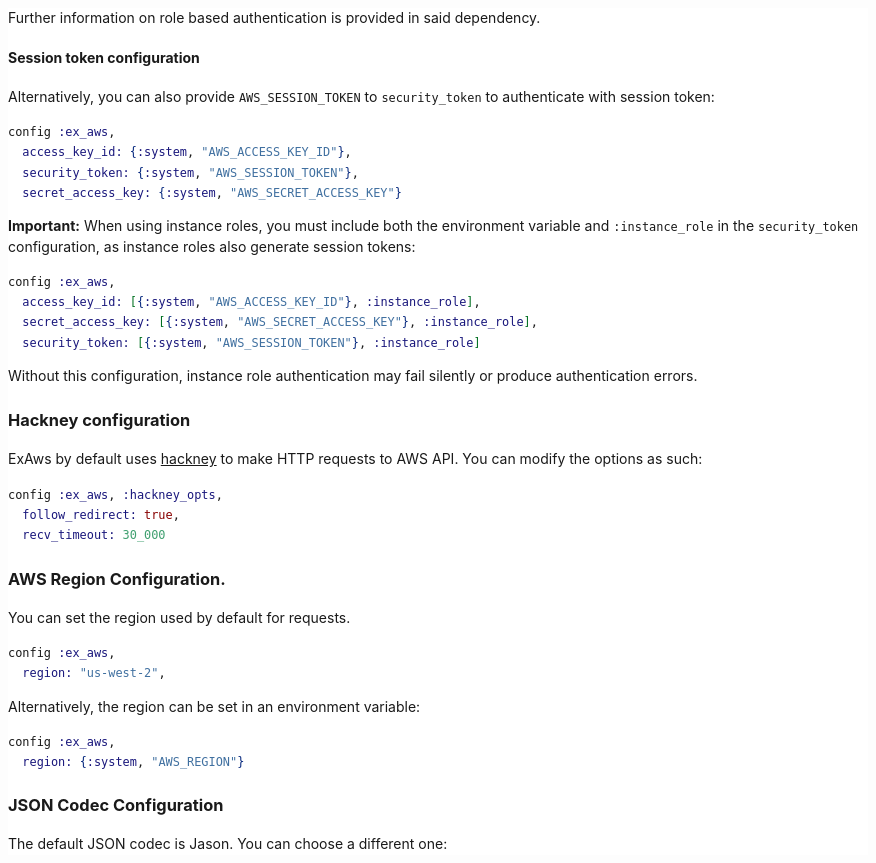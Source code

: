 Further information on role based authentication is provided in said dependency.

#### Session token configuration

Alternatively, you can also provide `AWS_SESSION_TOKEN` to `security_token` to authenticate
with session token:

```elixir
config :ex_aws,
  access_key_id: {:system, "AWS_ACCESS_KEY_ID"},
  security_token: {:system, "AWS_SESSION_TOKEN"},
  secret_access_key: {:system, "AWS_SECRET_ACCESS_KEY"}
```

**Important:** When using instance roles, you must include both the environment variable and `:instance_role` in the `security_token` configuration, as instance roles also generate session tokens:

```elixir
config :ex_aws,
  access_key_id: [{:system, "AWS_ACCESS_KEY_ID"}, :instance_role],
  secret_access_key: [{:system, "AWS_SECRET_ACCESS_KEY"}, :instance_role],
  security_token: [{:system, "AWS_SESSION_TOKEN"}, :instance_role]
```

Without this configuration, instance role authentication may fail silently or produce authentication errors.

### Hackney configuration

ExAws by default uses [hackney](https://github.com/benoitc/hackney) to make
HTTP requests to AWS API. You can modify the options as such:

```elixir
config :ex_aws, :hackney_opts,
  follow_redirect: true,
  recv_timeout: 30_000
```

### AWS Region Configuration.

You can set the region used by default for requests.

```elixir
config :ex_aws,
  region: "us-west-2",
```

Alternatively, the region can be set in an environment variable:

```elixir
config :ex_aws,
  region: {:system, "AWS_REGION"}
```

### JSON Codec Configuration

The default JSON codec is Jason.  You can choose a different one:
